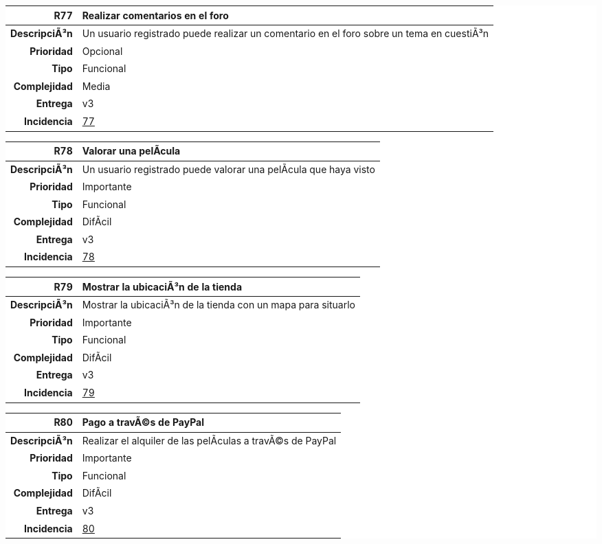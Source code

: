 | **R77**     | **Realizar comentarios en el foro**         |
| --------------: | :------------------- |
| **DescripciÃ³n** | Un usuario registrado puede realizar un comentario en el foro sobre un tema en cuestiÃ³n             |
| **Prioridad**   | Opcional           |
| **Tipo**        | Funcional                |
| **Complejidad** | Media         |
| **Entrega**     | v3             |
| **Incidencia**  | [77](https://github.com/Joaquin-1/Proyecto-BFJMJ/issues/77) |

| **R78**     | **Valorar una pelÃ­cula**         |
| --------------: | :------------------- |
| **DescripciÃ³n** | Un usuario registrado puede valorar una pelÃ­cula que haya visto             |
| **Prioridad**   | Importante           |
| **Tipo**        | Funcional                |
| **Complejidad** | DifÃ­cil         |
| **Entrega**     | v3             |
| **Incidencia**  | [78](https://github.com/Joaquin-1/Proyecto-BFJMJ/issues/78) |

| **R79**     | **Mostrar la ubicaciÃ³n de la tienda**         |
| --------------: | :------------------- |
| **DescripciÃ³n** | Mostrar la ubicaciÃ³n de la tienda con un mapa para situarlo             |
| **Prioridad**   | Importante           |
| **Tipo**        | Funcional                |
| **Complejidad** | DifÃ­cil         |
| **Entrega**     | v3             |
| **Incidencia**  | [79](https://github.com/Joaquin-1/Proyecto-BFJMJ/issues/79) |

| **R80**     | **Pago a travÃ©s de PayPal**         |
| --------------: | :------------------- |
| **DescripciÃ³n** | Realizar el alquiler de las pelÃ­culas a travÃ©s de PayPal             |
| **Prioridad**   | Importante           |
| **Tipo**        | Funcional                |
| **Complejidad** | DifÃ­cil         |
| **Entrega**     | v3             |
| **Incidencia**  | [80](https://github.com/Joaquin-1/Proyecto-BFJMJ/issues/80) |
